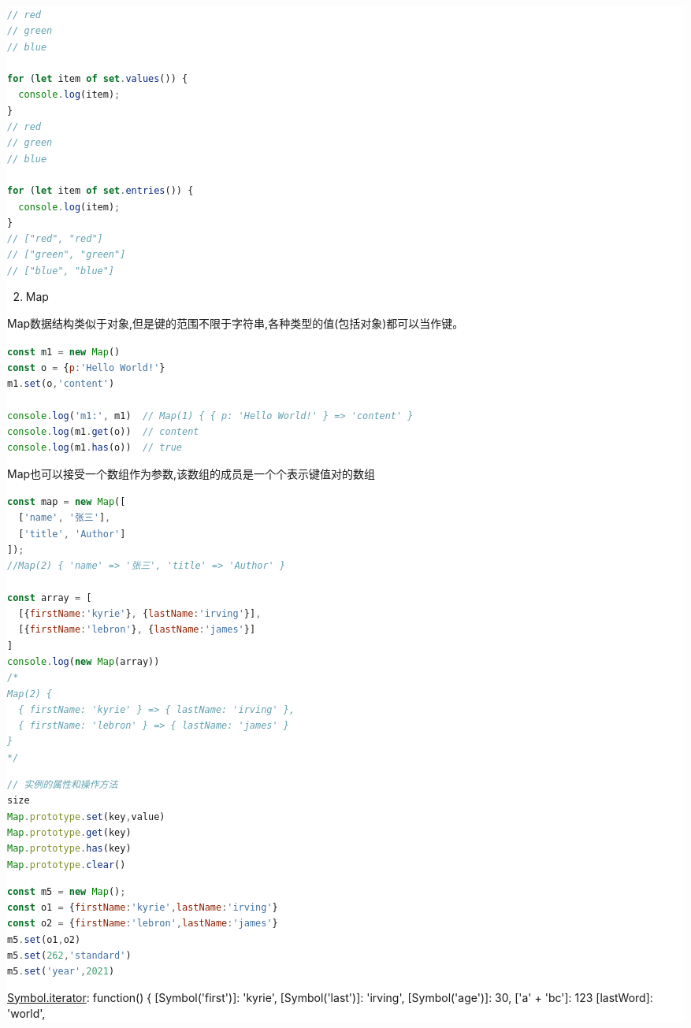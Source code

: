 ```js
// red
// green
// blue

for (let item of set.values()) {
  console.log(item);
}
// red
// green
// blue

for (let item of set.entries()) {
  console.log(item);
}
// ["red", "red"]
// ["green", "green"]
// ["blue", "blue"]
```
  2. Map
  
  Map数据结构类似于对象,但是键的范围不限于字符串,各种类型的值(包括对象)都可以当作键。
```js
const m1 = new Map()
const o = {p:'Hello World!'}
m1.set(o,'content')

console.log('m1:', m1)  // Map(1) { { p: 'Hello World!' } => 'content' }
console.log(m1.get(o))  // content
console.log(m1.has(o))  // true
```
  Map也可以接受一个数组作为参数,该数组的成员是一个个表示键值对的数组
```js
const map = new Map([
  ['name', '张三'],
  ['title', 'Author']
]);
//Map(2) { 'name' => '张三', 'title' => 'Author' }

const array = [
  [{firstName:'kyrie'}, {lastName:'irving'}],
  [{firstName:'lebron'}, {lastName:'james'}]
]
console.log(new Map(array))
/*
Map(2) {
  { firstName: 'kyrie' } => { lastName: 'irving' },
  { firstName: 'lebron' } => { lastName: 'james' }
}
*/
```
```js
// 实例的属性和操作方法
size
Map.prototype.set(key,value)
Map.prototype.get(key)  
Map.prototype.has(key)
Map.prototype.clear()
```
```js
const m5 = new Map();
const o1 = {firstName:'kyrie',lastName:'irving'}
const o2 = {firstName:'lebron',lastName:'james'}
m5.set(o1,o2)
m5.set(262,'standard')
m5.set('year',2021)
```

  [Symbol.iterator]: Array.prototype[Symbol.iterator]
  [Symbol.iterator]: Array.prototype[Symbol.iterator]
  [Symbol.iterator]: function() {
  [Symbol('first')]: 'kyrie',
  [Symbol('last')]: 'irving',
  [Symbol('age')]: 30,
  ['a' + 'bc']: 123
  [lastWord]: 'world',